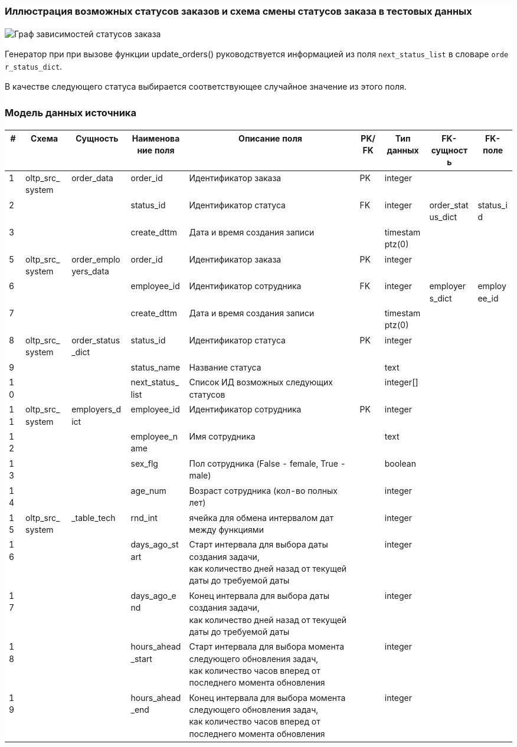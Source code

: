 ### Иллюстрация возможных статусов заказов и схема смены статусов заказа в тестовых данных

<image src="./00_status_graph.png" width="1280" alt="Граф зависимостей статусов заказа">
 
Генератор при при вызове функции update_orders() руководствуется информацией из поля `next_status_list` в словаре `order_status_dict`. 

В качестве следующего статуса выбирается соответствующее случайное значение из этого поля.

### Модель данных источника

| **#** | **Схема**           | **Сущность**             | **Наименование поля** | **Описание поля**                                                                                                               | **PK/FK** | **Тип данных** | **FK-сущность**   | **FK-поле** |
|-------|---------------------|--------------------------|-----------------------|---------------------------------------------------------------------------------------------------------------------------------|-----------|----------------|-------------------|-------------|
| 1     | oltp_src_system     | order_data               | order_id              | Идентификатор заказа                                                                                                            | PK        | integer        |                   |             |
| 2     |                     |                          | status_id             | Идентификатор статуса                                                                                                           | FK        | integer        | order_status_dict | status_id   |
| 3     |                     |                          | create_dttm           | Дата и время создания записи                                                                                                    |           | timestamptz(0) |                   |             |
| 5     | oltp_src_system     | order_employers_data     | order_id              | Идентификатор заказа                                                                                                            | PK        | integer        |                   |             |
| 6     |                     |                          | employee_id           | Идентификатор сотрудника                                                                                                        | FK        | integer        | employers_dict    | employee_id |
| 7     |                     |                          | create_dttm           | Дата и время создания записи                                                                                                    |           | timestamptz(0) |                   |             |
| 8     | oltp_src_system     | order_status_dict        | status_id             | Идентификатор статуса                                                                                                           | PK        | integer        |                   |             |
| 9     |                     |                          | status_name           | Название статуса                                                                                                                |           | text           |                   |             |
| 10    |                     |                          | next_status_list      | Список ИД возможных следующих статусов                                                                                          |           | integer[]      |                   |             |
| 11    | oltp_src_system     | employers_dict           | employee_id           | Идентификатор сотрудника                                                                                                        | PK        | integer        |                   |             |
| 12    |                     |                          | employee_name         | Имя сотрудника                                                                                                                  |           | text           |                   |             |
| 13    |                     |                          | sex_flg               | Пол сотрудника (False - female, True - male)                                                                                    |           | boolean        |                   |             |
| 14    |                     |                          | age_num               | Возраст сотрудника (кол-во полных лет)                                                                                          |           | integer        |                   |             |
| 15    | oltp_src_system     | _table_tech              | rnd_int               | ячейка для обмена интервалом дат между функциями                                                                                |           | integer        |                   |             |
| 16    |                     |                          | days_ago_start        | Cтарт интервала для выбора даты создания задачи,<br>как количество дней назад от текущей даты до требуемой даты                 |           | integer        |                   |             |
| 17    |                     |                          | days_ago_end          | Конец интервала для выбора даты создания задачи,<br>как количество дней назад от текущей даты до требуемой даты                 |           | integer        |                   |             |
| 18    |                     |                          | hours_ahead_start     | Cтарт интервала для выбора момента следующего обновления задач,<br>как количество часов вперед от последнего момента обновления |           | integer        |                   |             |
| 19    |                     |                          | hours_ahead_end       | Конец интервала для выбора момента следующего обновления задач,<br>как количество часов вперед от последнего момента обновления |           | integer        |                   |             |